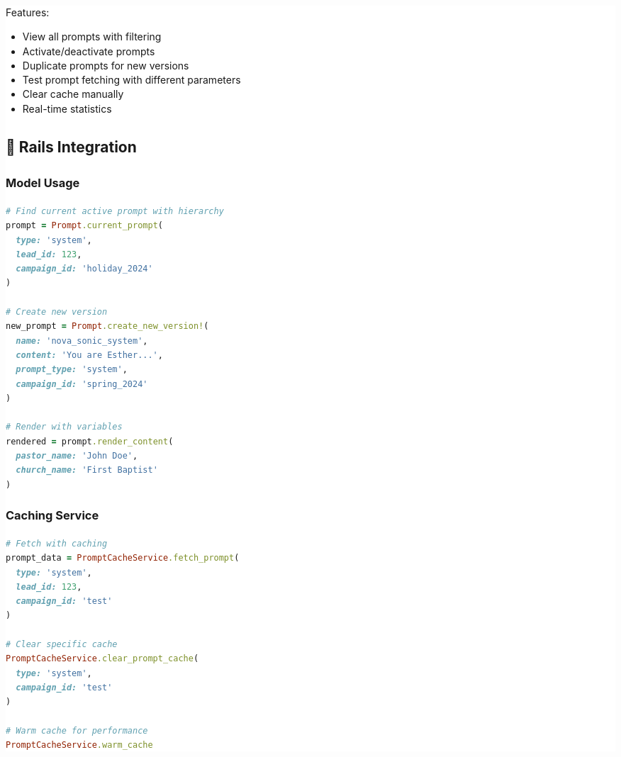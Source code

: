 Features:
- View all prompts with filtering
- Activate/deactivate prompts
- Duplicate prompts for new versions
- Test prompt fetching with different parameters
- Clear cache manually
- Real-time statistics

## 🔧 Rails Integration

### Model Usage

```ruby
# Find current active prompt with hierarchy
prompt = Prompt.current_prompt(
  type: 'system',
  lead_id: 123,
  campaign_id: 'holiday_2024'
)

# Create new version
new_prompt = Prompt.create_new_version!(
  name: 'nova_sonic_system',
  content: 'You are Esther...',
  prompt_type: 'system',
  campaign_id: 'spring_2024'
)

# Render with variables
rendered = prompt.render_content(
  pastor_name: 'John Doe',
  church_name: 'First Baptist'
)
```

### Caching Service

```ruby
# Fetch with caching
prompt_data = PromptCacheService.fetch_prompt(
  type: 'system',
  lead_id: 123,
  campaign_id: 'test'
)

# Clear specific cache
PromptCacheService.clear_prompt_cache(
  type: 'system',
  campaign_id: 'test'
)

# Warm cache for performance
PromptCacheService.warm_cache
```
